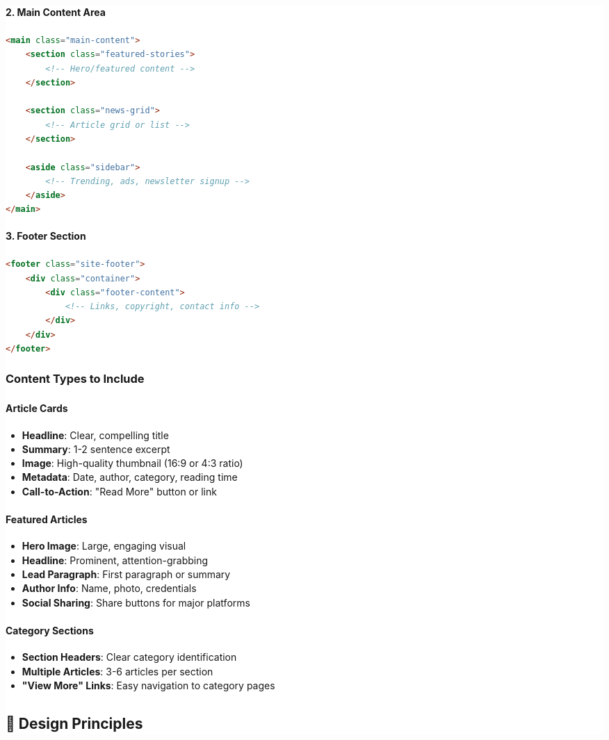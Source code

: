 #### 2. Main Content Area
```html
<main class="main-content">
    <section class="featured-stories">
        <!-- Hero/featured content -->
    </section>
    
    <section class="news-grid">
        <!-- Article grid or list -->
    </section>
    
    <aside class="sidebar">
        <!-- Trending, ads, newsletter signup -->
    </aside>
</main>
```

#### 3. Footer Section
```html
<footer class="site-footer">
    <div class="container">
        <div class="footer-content">
            <!-- Links, copyright, contact info -->
        </div>
    </div>
</footer>
```

### Content Types to Include

#### Article Cards
- **Headline**: Clear, compelling title
- **Summary**: 1-2 sentence excerpt
- **Image**: High-quality thumbnail (16:9 or 4:3 ratio)
- **Metadata**: Date, author, category, reading time
- **Call-to-Action**: "Read More" button or link

#### Featured Articles
- **Hero Image**: Large, engaging visual
- **Headline**: Prominent, attention-grabbing
- **Lead Paragraph**: First paragraph or summary
- **Author Info**: Name, photo, credentials
- **Social Sharing**: Share buttons for major platforms

#### Category Sections
- **Section Headers**: Clear category identification
- **Multiple Articles**: 3-6 articles per section
- **"View More" Links**: Easy navigation to category pages

## 🎨 Design Principles
